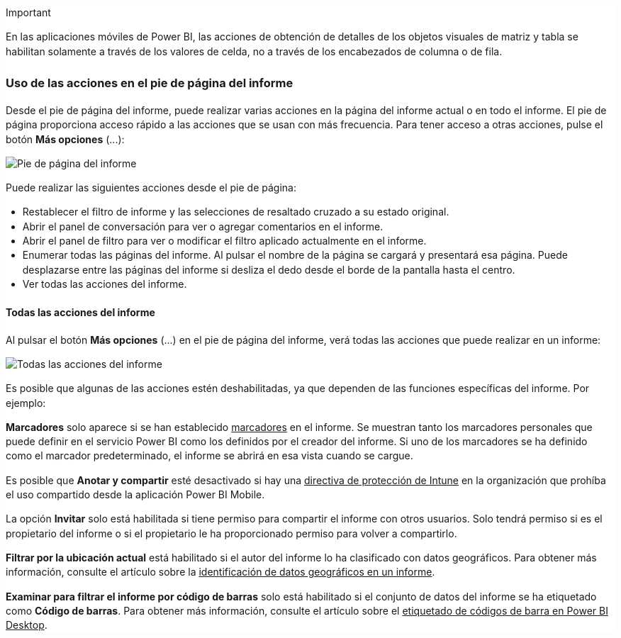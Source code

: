    > [!IMPORTANT]
   > En las aplicaciones móviles de Power BI, las acciones de obtención de detalles de los objetos visuales de matriz y tabla se habilitan solamente a través de los valores de celda, no a través de los encabezados de columna o de fila.
   
   
   
### <a name="using-the-actions-in-the-report-footer"></a>Uso de las acciones en el pie de página del informe
Desde el pie de página del informe, puede realizar varias acciones en la página del informe actual o en todo el informe. El pie de página proporciona acceso rápido a las acciones que se usan con más frecuencia. Para tener acceso a otras acciones, pulse el botón **Más opciones** (...):

![Pie de página del informe](./media/mobile-reports-in-the-mobile-apps/report-footer.png)

Puede realizar las siguientes acciones desde el pie de página:
* Restablecer el filtro de informe y las selecciones de resaltado cruzado a su estado original.
* Abrir el panel de conversación para ver o agregar comentarios en el informe.
* Abrir el panel de filtro para ver o modificar el filtro aplicado actualmente en el informe.
* Enumerar todas las páginas del informe. Al pulsar el nombre de la página se cargará y presentará esa página.
Puede desplazarse entre las páginas del informe si desliza el dedo desde el borde de la pantalla hasta el centro.
* Ver todas las acciones del informe.

#### <a name="all-report-actions"></a>Todas las acciones del informe
Al pulsar el botón **Más opciones** (...) en el pie de página del informe, verá todas las acciones que puede realizar en un informe:


![Todas las acciones del informe](./media/mobile-reports-in-the-mobile-apps/power-bi-mobile-report-all-actions.png)

Es posible que algunas de las acciones estén deshabilitadas, ya que dependen de las funciones específicas del informe.
Por ejemplo:

**Marcadores** solo aparece si se han establecido [marcadores](mobile-reports-in-the-mobile-apps.md#bookmarks) en el informe. Se muestran tanto los marcadores personales que puede definir en el servicio Power BI como los definidos por el creador del informe. Si uno de los marcadores se ha definido como el marcador predeterminado, el informe se abrirá en esa vista cuando se cargue.

Es posible que **Anotar y compartir** esté desactivado si hay una [directiva de protección de Intune](https://docs.microsoft.com/intune/app-protection-policies) en la organización que prohíba el uso compartido desde la aplicación Power BI Mobile.

La opción **Invitar** solo está habilitada si tiene permiso para compartir el informe con otros usuarios. Solo tendrá permiso si es el propietario del informe o si el propietario le ha proporcionado permiso para volver a compartirlo.

**Filtrar por la ubicación actual** está habilitado si el autor del informe lo ha clasificado con datos geográficos. Para obtener más información, consulte el artículo sobre la [identificación de datos geográficos en un informe](https://docs.microsoft.com/power-bi/desktop-mobile-geofiltering).

**Examinar para filtrar el informe por código de barras** solo está habilitado si el conjunto de datos del informe se ha etiquetado como **Código de barras**. Para obtener más información, consulte el artículo sobre el [etiquetado de códigos de barra en Power BI Desktop](https://docs.microsoft.com/power-bi/desktop-mobile-barcodes).
